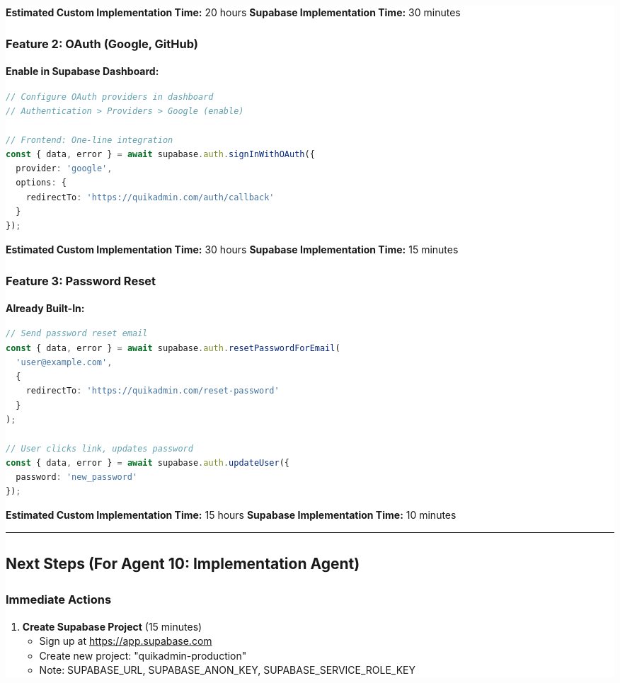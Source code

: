 **Estimated Custom Implementation Time:** 20 hours
**Supabase Implementation Time:** 30 minutes

### Feature 2: OAuth (Google, GitHub)

**Enable in Supabase Dashboard:**
```typescript
// Configure OAuth providers in dashboard
// Authentication > Providers > Google (enable)

// Frontend: One-line integration
const { data, error } = await supabase.auth.signInWithOAuth({
  provider: 'google',
  options: {
    redirectTo: 'https://quikadmin.com/auth/callback'
  }
});
```

**Estimated Custom Implementation Time:** 30 hours
**Supabase Implementation Time:** 15 minutes

### Feature 3: Password Reset

**Already Built-In:**
```typescript
// Send password reset email
const { data, error } = await supabase.auth.resetPasswordForEmail(
  'user@example.com',
  {
    redirectTo: 'https://quikadmin.com/reset-password'
  }
);

// User clicks link, updates password
const { data, error } = await supabase.auth.updateUser({
  password: 'new_password'
});
```

**Estimated Custom Implementation Time:** 15 hours
**Supabase Implementation Time:** 10 minutes

---

## Next Steps (For Agent 10: Implementation Agent)

### Immediate Actions

1. **Create Supabase Project** (15 minutes)
   - Sign up at https://app.supabase.com
   - Create new project: "quikadmin-production"
   - Note: SUPABASE_URL, SUPABASE_ANON_KEY, SUPABASE_SERVICE_ROLE_KEY
